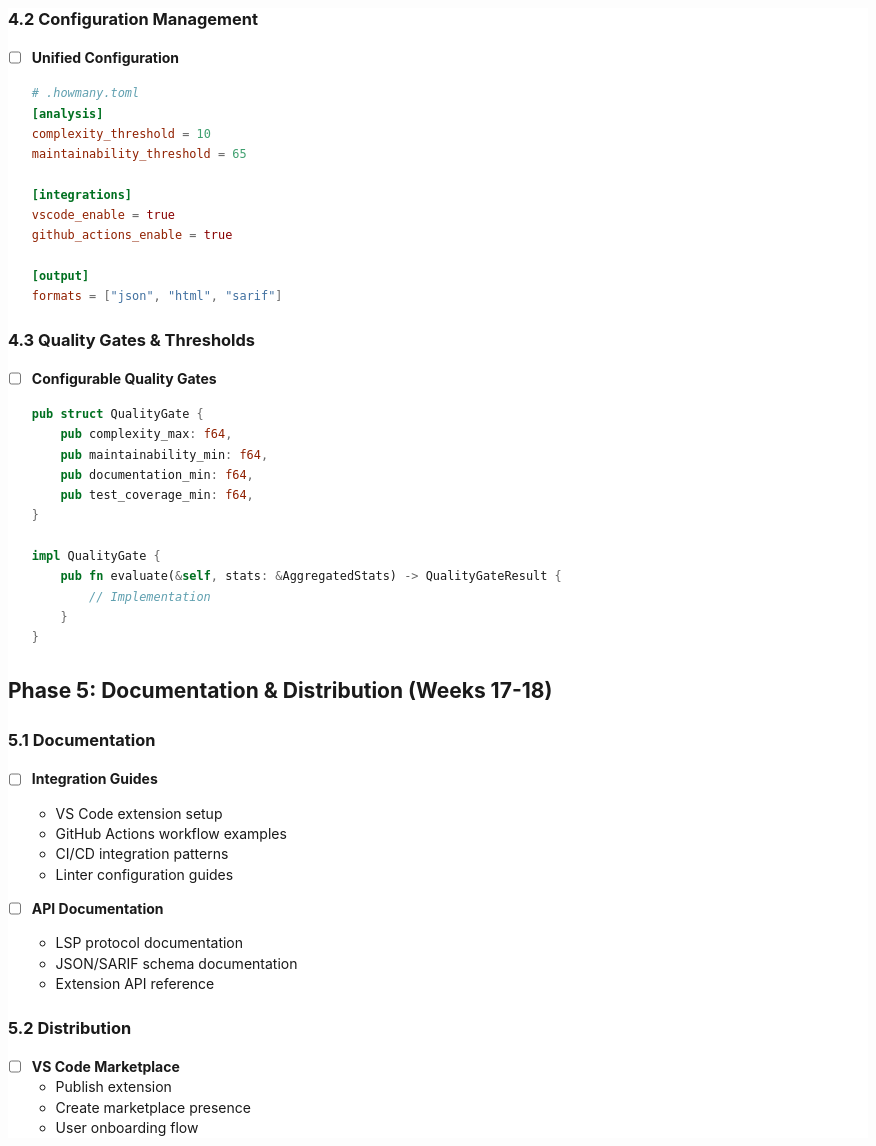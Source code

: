 ### 4.2 Configuration Management
- [ ] **Unified Configuration**
  ```toml
  # .howmany.toml
  [analysis]
  complexity_threshold = 10
  maintainability_threshold = 65
  
  [integrations]
  vscode_enable = true
  github_actions_enable = true
  
  [output]
  formats = ["json", "html", "sarif"]
  ```

### 4.3 Quality Gates & Thresholds
- [ ] **Configurable Quality Gates**
  ```rust
  pub struct QualityGate {
      pub complexity_max: f64,
      pub maintainability_min: f64,
      pub documentation_min: f64,
      pub test_coverage_min: f64,
  }
  
  impl QualityGate {
      pub fn evaluate(&self, stats: &AggregatedStats) -> QualityGateResult {
          // Implementation
      }
  }
  ```

## Phase 5: Documentation & Distribution (Weeks 17-18)

### 5.1 Documentation
- [ ] **Integration Guides**
  - VS Code extension setup
  - GitHub Actions workflow examples
  - CI/CD integration patterns
  - Linter configuration guides

- [ ] **API Documentation**
  - LSP protocol documentation
  - JSON/SARIF schema documentation
  - Extension API reference

### 5.2 Distribution
- [ ] **VS Code Marketplace**
  - Publish extension
  - Create marketplace presence
  - User onboarding flow
